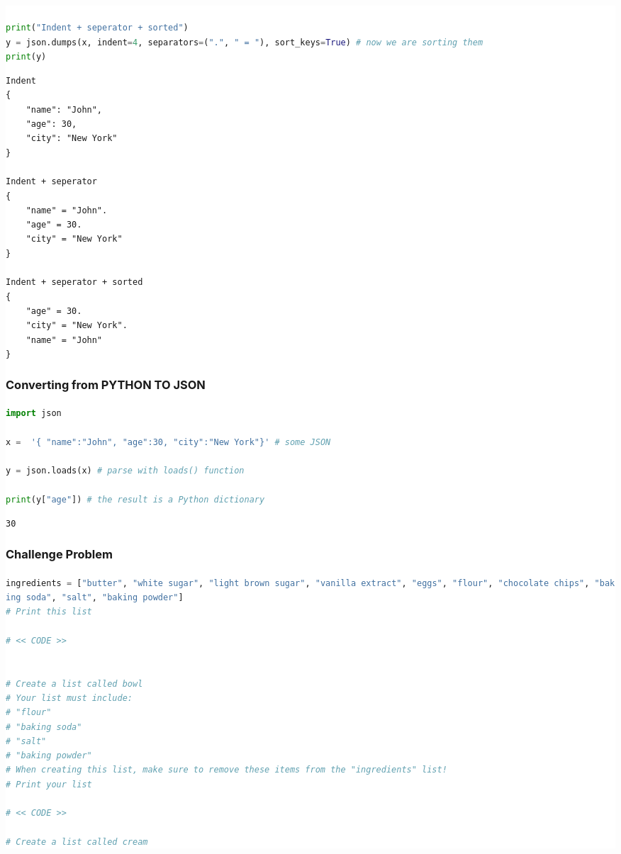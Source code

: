 ```python

print("Indent + seperator + sorted")
y = json.dumps(x, indent=4, separators=(".", " = "), sort_keys=True) # now we are sorting them
print(y)

```

    Indent
    {
        "name": "John",
        "age": 30,
        "city": "New York"
    }
    
    Indent + seperator
    {
        "name" = "John".
        "age" = 30.
        "city" = "New York"
    }
    
    Indent + seperator + sorted
    {
        "age" = 30.
        "city" = "New York".
        "name" = "John"
    }


### Converting from PYTHON TO JSON


```python
import json

x =  '{ "name":"John", "age":30, "city":"New York"}' # some JSON

y = json.loads(x) # parse with loads() function

print(y["age"]) # the result is a Python dictionary
```

    30


### Challenge Problem


```python
ingredients = ["butter", "white sugar", "light brown sugar", "vanilla extract", "eggs", "flour", "chocolate chips", "baking soda", "salt", "baking powder"]
# Print this list

# << CODE >>


# Create a list called bowl
# Your list must include:
# "flour"
# "baking soda"
# "salt"
# "baking powder"
# When creating this list, make sure to remove these items from the "ingredients" list!
# Print your list

# << CODE >>

# Create a list called cream
```